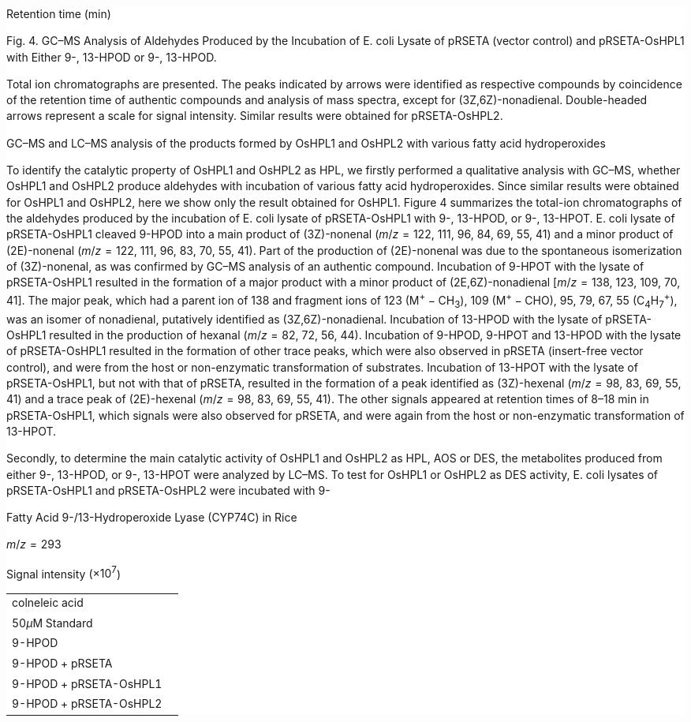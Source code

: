 Retention time (min)

Fig. 4. GC–MS Analysis of Aldehydes Produced by the Incubation of E. coli Lysate of pRSETA (vector control) and pRSETA-OsHPL1 with Either 9-, 13-HPOD or 9-, 13-HPOD.

Total ion chromatographs are presented. The peaks indicated by arrows were identified as respective compounds by coincidence of the retention time of authentic compounds and analysis of mass spectra, except for (3Z,6Z)-nonadienal. Double-headed arrows represent a scale for signal intensity. Similar results were obtained for pRSETA-OsHPL2.

GC–MS and LC–MS analysis of the products formed by OsHPL1 and OsHPL2 with various fatty acid hydroperoxides

To identify the catalytic property of OsHPL1 and OsHPL2 as HPL, we firstly performed a qualitative analysis with GC–MS, whether OsHPL1 and OsHPL2 produce aldehydes with incubation of various fatty acid hydroperoxides. Since similar results were obtained for OsHPL1 and OsHPL2, here we show only the result obtained for OsHPL1. Figure 4 summarizes the total-ion chromatographs of the aldehydes produced by the incubation of E. coli lysate of pRSETA-OsHPL1 with 9-, 13-HPOD, or 9-, 13-HPOT. E. coli lysate of pRSETA-OsHPL1 cleaved 9-HPOD into a main product of (3Z)-nonenal ($m/z = 122$, $111$, $96$, $84$, $69$, $55$, $41$) and a minor product of (2E)-nonenal ($m/z = 122$, $111$, $96$, $83$, $70$, $55$, $41$). Part of the production of (2E)-nonenal was due to the spontaneous isomerization of (3Z)-nonenal, as was confirmed by GC–MS analysis of an authentic compound. Incubation of 9-HPOT with the lysate of pRSETA-OsHPL1 resulted in the formation of a major product with a minor product of (2E,6Z)-nonadienal [$m/z = 138$, $123$, $109$, $70$, $41$]. The major peak, which had a parent ion of 138 and fragment ions of $123$ ($\text{M}^+ - \text{CH}_3$), $109$ ($\text{M}^+ - \text{CHO}$), $95$, $79$, $67$, $55$ ($\text{C}_4\text{H}_7^+$), was an isomer of nonadienal, putatively identified as (3Z,6Z)-nonadienal. Incubation of 13-HPOD with the lysate of pRSETA-OsHPL1 resulted in the production of hexanal ($m/z = 82$, $72$, $56$, $44$). Incubation of 9-HPOD, 9-HPOT and 13-HPOD with the lysate of pRSETA-OsHPL1 resulted in the formation of other trace peaks, which were also observed in pRSETA (insert-free vector control), and were from the host or non-enzymatic transformation of substrates. Incubation of 13-HPOT with the lysate of pRSETA-OsHPL1, but not with that of pRSETA, resulted in the formation of a peak identified as (3Z)-hexenal ($m/z = 98$, $83$, $69$, $55$, $41$) and a trace peak of (2E)-hexenal ($m/z = 98$, $83$, $69$, $55$, $41$). The other signals appeared at retention times of 8–18 min in pRSETA-OsHPL1, which signals were also observed for pRSETA, and were again from the host or non-enzymatic transformation of 13-HPOT.

Secondly, to determine the main catalytic activity of OsHPL1 and OsHPL2 as HPL, AOS or DES, the metabolites produced from either 9-, 13-HPOD, or 9-, 13-HPOT were analyzed by LC–MS. To test for OsHPL1 or OsHPL2 as DES activity, E. coli lysates of pRSETA-OsHPL1 and pRSETA-OsHPL2 were incubated with 9-

Fatty Acid 9-/13-Hydroperoxide Lyase (CYP74C) in Rice

$m/z = 293$

Signal intensity ($\times 10^7$)

|  |  |
| --- | --- |
| colneleic acid |  |
| 50$\mu$M Standard |  |
| 9-HPOD |  |
| 9-HPOD + pRSETA |  |
| 9-HPOD + pRSETA-OsHPL1 |  |
| 9-HPOD + pRSETA-OsHPL2 |  |
